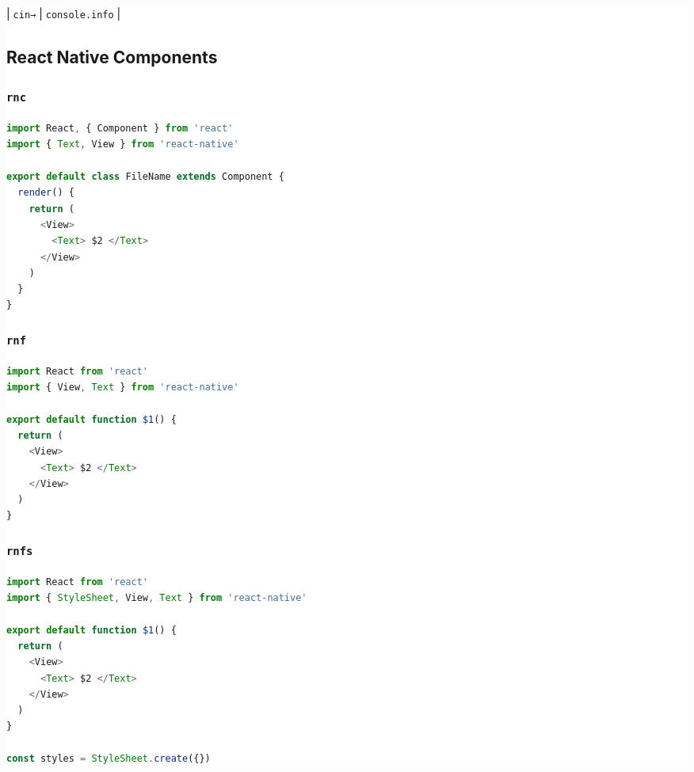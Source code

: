 | `cin→` | `console.info`                      |

## React Native Components

### `rnc`

```javascript
import React, { Component } from 'react'
import { Text, View } from 'react-native'

export default class FileName extends Component {
  render() {
    return (
      <View>
        <Text> $2 </Text>
      </View>
    )
  }
}
```

### `rnf`

```javascript
import React from 'react'
import { View, Text } from 'react-native'

export default function $1() {
  return (
    <View>
      <Text> $2 </Text>
    </View>
  )
}
```

### `rnfs`

```javascript
import React from 'react'
import { StyleSheet, View, Text } from 'react-native'

export default function $1() {
  return (
    <View>
      <Text> $2 </Text>
    </View>
  )
}

const styles = StyleSheet.create({})
```
